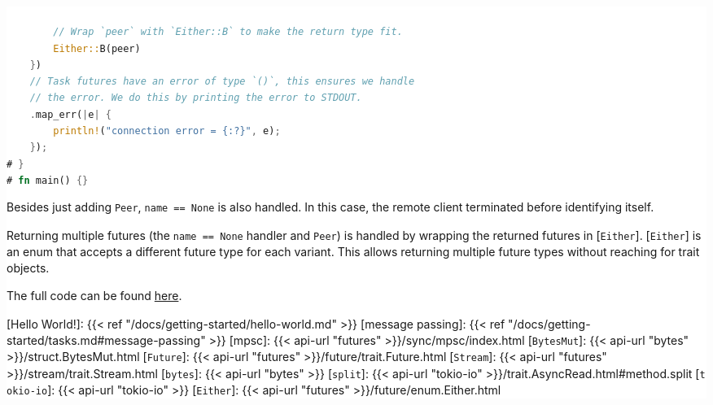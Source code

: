 ```rust

        // Wrap `peer` with `Either::B` to make the return type fit.
        Either::B(peer)
    })
    // Task futures have an error of type `()`, this ensures we handle
    // the error. We do this by printing the error to STDOUT.
    .map_err(|e| {
        println!("connection error = {:?}", e);
    });
# }
# fn main() {}
```

Besides just adding `Peer`, `name == None` is also handled. In this case, the
remote client terminated before identifying itself.

Returning multiple futures (the `name == None` handler and `Peer`) is handled by
wrapping the returned futures in [`Either`]. [`Either`] is an enum that accepts
a different future type for each variant. This allows returning multiple future
types without reaching for trait objects.

The full code can be found [here][full-code].

[full-code]: https://github.com/tokio-rs/tokio/blob/master/examples/chat.rs
[Hello World!]: {{< ref "/docs/getting-started/hello-world.md" >}}
[message passing]: {{< ref "/docs/getting-started/tasks.md#message-passing" >}}
[mpsc]: {{< api-url "futures" >}}/sync/mpsc/index.html
[`BytesMut`]: {{< api-url "bytes" >}}/struct.BytesMut.html
[`Future`]: {{< api-url "futures" >}}/future/trait.Future.html
[`Stream`]: {{< api-url "futures" >}}/stream/trait.Stream.html
[`bytes`]: {{< api-url "bytes" >}}
[`split`]: {{< api-url "tokio-io" >}}/trait.AsyncRead.html#method.split
[`tokio-io`]: {{< api-url "tokio-io" >}}
[`Either`]: {{< api-url "futures" >}}/future/enum.Either.html
